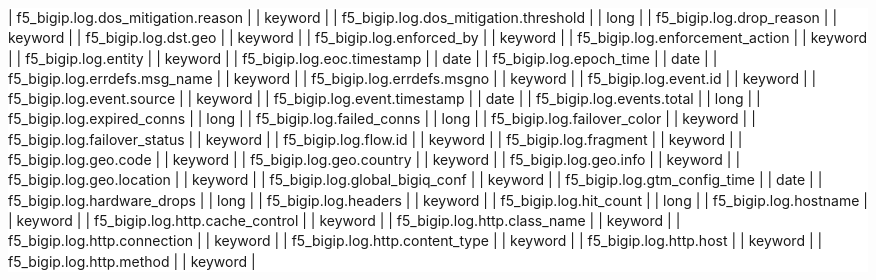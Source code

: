 | f5_bigip.log.dos_mitigation.reason |  | keyword |
| f5_bigip.log.dos_mitigation.threshold |  | long |
| f5_bigip.log.drop_reason |  | keyword |
| f5_bigip.log.dst.geo |  | keyword |
| f5_bigip.log.enforced_by |  | keyword |
| f5_bigip.log.enforcement_action |  | keyword |
| f5_bigip.log.entity |  | keyword |
| f5_bigip.log.eoc.timestamp |  | date |
| f5_bigip.log.epoch_time |  | date |
| f5_bigip.log.errdefs.msg_name |  | keyword |
| f5_bigip.log.errdefs.msgno |  | keyword |
| f5_bigip.log.event.id |  | keyword |
| f5_bigip.log.event.source |  | keyword |
| f5_bigip.log.event.timestamp |  | date |
| f5_bigip.log.events.total |  | long |
| f5_bigip.log.expired_conns |  | long |
| f5_bigip.log.failed_conns |  | long |
| f5_bigip.log.failover_color |  | keyword |
| f5_bigip.log.failover_status |  | keyword |
| f5_bigip.log.flow.id |  | keyword |
| f5_bigip.log.fragment |  | keyword |
| f5_bigip.log.geo.code |  | keyword |
| f5_bigip.log.geo.country |  | keyword |
| f5_bigip.log.geo.info |  | keyword |
| f5_bigip.log.geo.location |  | keyword |
| f5_bigip.log.global_bigiq_conf |  | keyword |
| f5_bigip.log.gtm_config_time |  | date |
| f5_bigip.log.hardware_drops |  | long |
| f5_bigip.log.headers |  | keyword |
| f5_bigip.log.hit_count |  | long |
| f5_bigip.log.hostname |  | keyword |
| f5_bigip.log.http.cache_control |  | keyword |
| f5_bigip.log.http.class_name |  | keyword |
| f5_bigip.log.http.connection |  | keyword |
| f5_bigip.log.http.content_type |  | keyword |
| f5_bigip.log.http.host |  | keyword |
| f5_bigip.log.http.method |  | keyword |